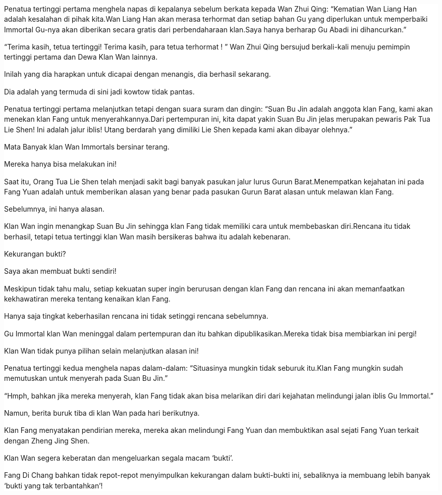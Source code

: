 Penatua tertinggi pertama menghela napas di kepalanya sebelum berkata kepada Wan Zhui Qing: “Kematian Wan Liang Han adalah kesalahan di pihak kita.Wan Liang Han akan merasa terhormat dan setiap bahan Gu yang diperlukan untuk memperbaiki Immortal Gu-nya akan diberikan secara gratis dari perbendaharaan klan.Saya hanya berharap Gu Abadi ini dihancurkan.”

“Terima kasih, tetua tertinggi! Terima kasih, para tetua terhormat ! ” Wan Zhui Qing bersujud berkali-kali menuju pemimpin tertinggi pertama dan Dewa Klan Wan lainnya.

Inilah yang dia harapkan untuk dicapai dengan menangis, dia berhasil sekarang.

Dia adalah yang termuda di sini jadi kowtow tidak pantas.

Penatua tertinggi pertama melanjutkan tetapi dengan suara suram dan dingin: “Suan Bu Jin adalah anggota klan Fang, kami akan menekan klan Fang untuk menyerahkannya.Dari pertempuran ini, kita dapat yakin Suan Bu Jin jelas merupakan pewaris Pak Tua Lie Shen! Ini adalah  jalur iblis! Utang berdarah yang dimiliki Lie Shen kepada kami akan dibayar olehnya.”

Mata Banyak klan Wan Immortals bersinar terang.

Mereka hanya bisa melakukan ini!

Saat itu, Orang Tua Lie Shen telah menjadi sakit bagi banyak pasukan jalur lurus Gurun Barat.Menempatkan kejahatan ini pada Fang Yuan adalah untuk memberikan alasan yang benar pada pasukan Gurun Barat alasan untuk melawan klan Fang.

Sebelumnya, ini hanya alasan.

Klan Wan ingin menangkap Suan Bu Jin sehingga klan Fang tidak memiliki cara untuk membebaskan diri.Rencana itu tidak berhasil, tetapi tetua tertinggi klan Wan masih bersikeras bahwa itu adalah kebenaran.

Kekurangan bukti?

Saya akan membuat bukti sendiri!

Meskipun tidak tahu malu, setiap kekuatan super ingin berurusan dengan klan Fang dan rencana ini akan memanfaatkan kekhawatiran mereka tentang kenaikan klan Fang.

Hanya saja tingkat keberhasilan rencana ini tidak setinggi rencana sebelumnya.

Gu Immortal klan Wan meninggal dalam pertempuran dan itu bahkan dipublikasikan.Mereka tidak bisa membiarkan ini pergi!

Klan Wan tidak punya pilihan selain melanjutkan alasan ini!

Penatua tertinggi kedua menghela napas dalam-dalam: “Situasinya mungkin tidak seburuk itu.Klan Fang mungkin sudah memutuskan untuk menyerah pada Suan Bu Jin.”

“Hmph, bahkan jika mereka menyerah, klan Fang tidak akan bisa melarikan diri dari kejahatan melindungi jalan iblis Gu Immortal.”



Namun, berita buruk tiba di klan Wan pada hari berikutnya.

Klan Fang menyatakan pendirian mereka, mereka akan melindungi Fang Yuan dan membuktikan asal sejati Fang Yuan terkait dengan Zheng Jing Shen.

Klan Wan segera keberatan dan mengeluarkan segala macam ‘bukti’.

Fang Di Chang bahkan tidak repot-repot menyimpulkan kekurangan dalam bukti-bukti ini, sebaliknya ia membuang lebih banyak ‘bukti yang tak terbantahkan’!
